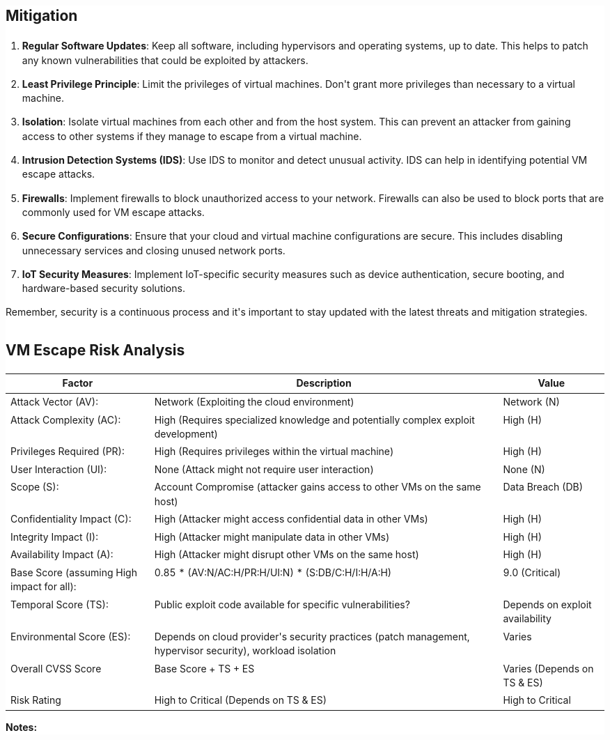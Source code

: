 ## Mitigation

1. **Regular Software Updates**: Keep all software, including hypervisors and operating systems, up to date. This helps to patch any known vulnerabilities that could be exploited by attackers.

2. **Least Privilege Principle**: Limit the privileges of virtual machines. Don't grant more privileges than necessary to a virtual machine.

3. **Isolation**: Isolate virtual machines from each other and from the host system. This can prevent an attacker from gaining access to other systems if they manage to escape from a virtual machine.

4. **Intrusion Detection Systems (IDS)**: Use IDS to monitor and detect unusual activity. IDS can help in identifying potential VM escape attacks.

5. **Firewalls**: Implement firewalls to block unauthorized access to your network. Firewalls can also be used to block ports that are commonly used for VM escape attacks.

6. **Secure Configurations**: Ensure that your cloud and virtual machine configurations are secure. This includes disabling unnecessary services and closing unused network ports.

7. **IoT Security Measures**: Implement IoT-specific security measures such as device authentication, secure booting, and hardware-based security solutions.

Remember, security is a continuous process and it's important to stay updated with the latest threats and mitigation strategies.

## VM Escape Risk Analysis

| **Factor**                                   | **Description**                                                                                                | **Value**                                     |
|----------------------------------------------|----------------------------------------------------------------------------------------------------------------|-----------------------------------------------|
| Attack   Vector (AV):                        | Network   (Exploiting the cloud environment)                                                                   | Network   (N)                                 |
| Attack   Complexity (AC):                    | High   (Requires specialized knowledge and potentially complex exploit development)                            | High   (H)                                    |
| Privileges   Required (PR):                  | High   (Requires privileges within the virtual machine)                                                        | High   (H)                                    |
| User   Interaction (UI):                     | None   (Attack might not require user interaction)                                                             | None   (N)                                    |
| Scope   (S):                                 | Account   Compromise (attacker gains access to other VMs on the same host)                                     |         Data Breach (DB)                      |
| Confidentiality   Impact (C):                | High   (Attacker might access confidential data in other VMs)                                                  | High   (H)                                    |
| Integrity   Impact (I):                      | High   (Attacker might manipulate data in other VMs)                                                           | High   (H)                                    |
| Availability   Impact (A):                   | High   (Attacker might disrupt other VMs on the same host)                                                     | High   (H)                                    |
| Base   Score (assuming High impact for all): | 0.85   * (AV:N/AC:H/PR:H/UI:N) * (S:DB/C:H/I:H/A:H)                                                            | 9.0   (Critical)                              |
| Temporal   Score (TS):                       | Public   exploit code available for specific vulnerabilities?                                                  |         Depends on exploit availability       |
| Environmental   Score (ES):                  | Depends   on cloud provider's security practices (patch management, hypervisor   security), workload isolation | Varies                                        |
| Overall   CVSS Score                         | Base   Score + TS + ES                                                                                         |         Varies (Depends on TS & ES)           |
| Risk   Rating                                | High   to Critical (Depends on TS & ES)                                                                        | High   to Critical                            |

**Notes:**
